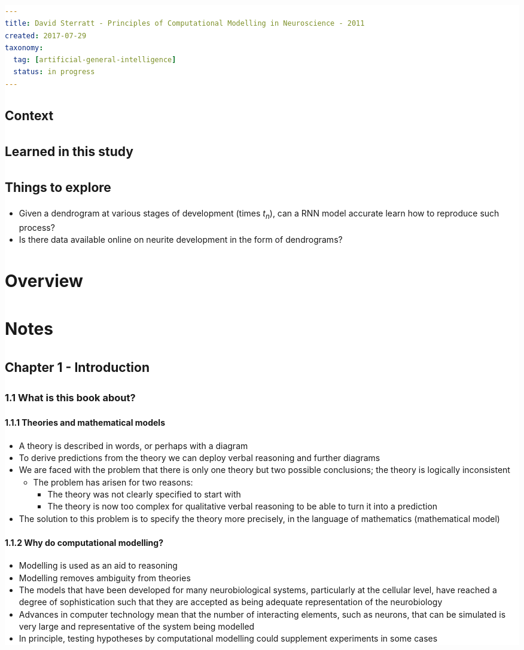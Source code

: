 ```yaml
---
title: David Sterratt - Principles of Computational Modelling in Neuroscience - 2011
created: 2017-07-29
taxonomy:
  tag: [artificial-general-intelligence]
  status: in progress
---
```


## Context

## Learned in this study

## Things to explore
*  Given a dendrogram at various stages of development (times $t_n$), can a RNN model accurate learn how to reproduce such process?
* Is there data available online on neurite development in the form of dendrograms?

# Overview

# Notes
## Chapter 1 - Introduction
### 1.1 What is this book about?
#### 1.1.1 Theories and mathematical models
* A theory is described in words, or perhaps with a diagram
* To derive predictions from the theory we can deploy verbal reasoning and further diagrams
* We are faced with the problem that there is only one theory but two possible conclusions; the theory is logically inconsistent
	* The problem has arisen for two reasons:
		* The theory was not clearly specified to start with
		* The theory is now too complex for qualitative verbal reasoning to be able to turn it into a prediction
* The solution to this problem is to specify the theory more precisely, in the language of mathematics (mathematical model)

#### 1.1.2 Why do computational modelling?
* Modelling is used as an aid to reasoning
* Modelling removes ambiguity from theories
* The models that have been developed for many neurobiological systems, particularly at the cellular level, have reached a degree of sophistication such that they are accepted as being adequate representation of the neurobiology
* Advances in computer technology mean that the number of interacting elements, such as neurons, that can be simulated is very large and representative of the system being modelled
* In principle, testing hypotheses by computational modelling could supplement experiments in some cases
